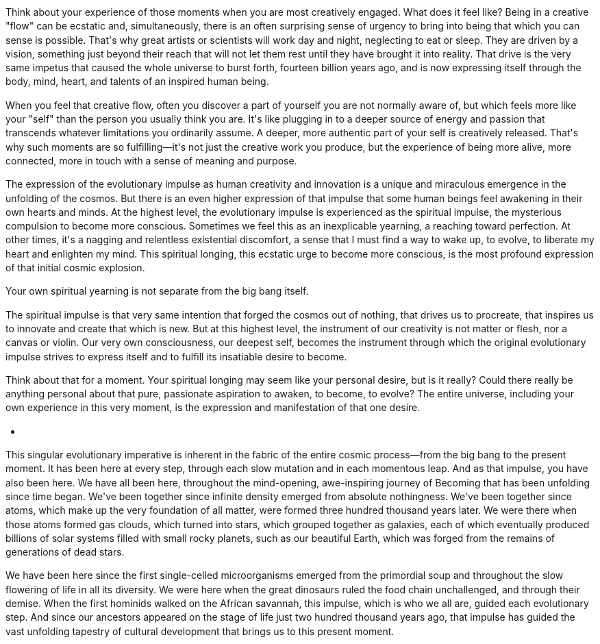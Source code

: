 Think about your experience of those moments when you are most creatively engaged. What does it feel like? Being in a creative "flow" can be ecstatic and, simultaneously, there is an often surprising sense of urgency to bring into being that which you can sense is possible. That's why great artists or scientists will work day and night, neglecting to eat or sleep. They are driven by a vision, something just beyond their reach that will not let them rest until they have brought it into reality. That drive is the very same impetus that caused the whole universe to burst forth, fourteen billion years ago, and is now expressing itself through the body, mind, heart, and talents of an inspired human being.

When you feel that creative flow, often you discover a part of yourself you are not normally aware of, but which feels more like your "self" than the person you usually think you are. It's like plugging in to a deeper source of energy and passion that transcends whatever limitations you ordinarily assume. A deeper, more authentic part of your self is creatively released. That's why such moments are so fulfilling—it's not just the creative work you produce, but the experience of being more alive, more connected, more in touch with a sense of meaning and purpose.

The expression of the evolutionary impulse as human creativity and innovation is a unique and miraculous emergence in the unfolding of the cosmos. But there is an even higher expression of that impulse that some human beings feel awakening in their own hearts and minds. At the highest level, the evolutionary impulse is experienced as the spiritual impulse, the mysterious compulsion to become more conscious. Sometimes we feel this as an inexplicable yearning, a reaching toward perfection. At other times, it's a nagging and relentless existential discomfort, a sense that I must find a way to wake up, to evolve, to liberate my heart and enlighten my mind. This spiritual longing, this ecstatic urge to become more conscious, is the most profound expression of that initial cosmic explosion.

Your own spiritual yearning is not separate from the big bang itself.

The spiritual impulse is that very same intention that forged the cosmos out of nothing, that drives us to procreate, that inspires us to innovate and create that which is new. But at this highest level, the instrument of our creativity is not matter or flesh, nor a canvas or violin. Our very own consciousness, our deepest self, becomes the instrument through which the original evolutionary impulse strives to express itself and to fulfill its insatiable desire to become.

Think about that for a moment. Your spiritual longing may seem like your personal desire, but is it really? Could there really be anything personal about that pure, passionate aspiration to awaken, to become, to evolve? The entire universe, including your own experience in this very moment, is the expression and manifestation of that one desire.





*


This singular evolutionary imperative is inherent in the fabric of the entire cosmic process—from the big bang to the present moment. It has been here at every step, through each slow mutation and in each momentous leap. And as that impulse, you have also been here. We have all been here, throughout the mind-opening, awe-inspiring journey of Becoming that has been unfolding since time began. We've been together since infinite density emerged from absolute nothingness. We've been together since atoms, which make up the very foundation of all matter, were formed three hundred thousand years later. We were there when those atoms formed gas clouds, which turned into stars, which grouped together as galaxies, each of which eventually produced billions of solar systems filled with small rocky planets, such as our beautiful Earth, which was forged from the remains of generations of dead stars.

We have been here since the first single-celled microorganisms emerged from the primordial soup and throughout the slow flowering of life in all its diversity. We were here when the great dinosaurs ruled the food chain unchallenged, and through their demise. When the first hominids walked on the African savannah, this impulse, which is who we all are, guided each evolutionary step. And since our ancestors appeared on the stage of life just two hundred thousand years ago, that impulse has guided the vast unfolding tapestry of cultural development that brings us to this present moment.
